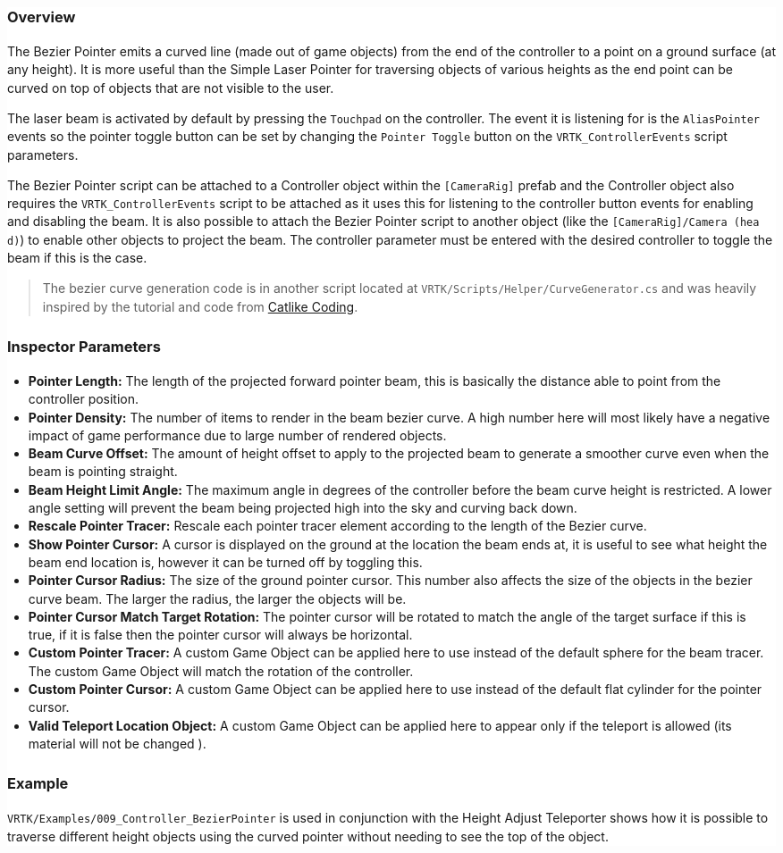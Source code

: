 ### Overview

The Bezier Pointer emits a curved line (made out of game objects) from the end of the controller to a point on a ground surface (at any height). It is more useful than the Simple Laser Pointer for traversing objects of various heights as the end point can be curved on top of objects that are not visible to the user.

The laser beam is activated by default by pressing the `Touchpad` on the controller. The event it is listening for is the `AliasPointer` events so the pointer toggle button can be set by changing the `Pointer Toggle` button on the `VRTK_ControllerEvents` script parameters.

The Bezier Pointer script can be attached to a Controller object within the `[CameraRig]` prefab and the Controller object also requires the `VRTK_ControllerEvents` script to be attached as it uses this for listening to the controller button events for enabling and disabling the beam. It is also possible to attach the Bezier Pointer script to another object (like the `[CameraRig]/Camera (head)`) to enable other objects to project the beam. The controller parameter must be entered with the desired controller to toggle the beam if this is the case.

> The bezier curve generation code is in another script located at `VRTK/Scripts/Helper/CurveGenerator.cs` and was heavily inspired by the tutorial and code from [Catlike Coding](http://catlikecoding.com/unity/tutorials/curves-and-splines/).

### Inspector Parameters

 * **Pointer Length:** The length of the projected forward pointer beam, this is basically the distance able to point from the controller position.
 * **Pointer Density:** The number of items to render in the beam bezier curve. A high number here will most likely have a negative impact of game performance due to large number of rendered objects.
 * **Beam Curve Offset:** The amount of height offset to apply to the projected beam to generate a smoother curve even when the beam is pointing straight.
 * **Beam Height Limit Angle:** The maximum angle in degrees of the controller before the beam curve height is restricted. A lower angle setting will prevent the beam being projected high into the sky and curving back down.
 * **Rescale Pointer Tracer:** Rescale each pointer tracer element according to the length of the Bezier curve.
 * **Show Pointer Cursor:** A cursor is displayed on the ground at the location the beam ends at, it is useful to see what height the beam end location is, however it can be turned off by toggling this.
 * **Pointer Cursor Radius:** The size of the ground pointer cursor. This number also affects the size of the objects in the bezier curve beam. The larger the radius, the larger the objects will be.
 * **Pointer Cursor Match Target Rotation:** The pointer cursor will be rotated to match the angle of the target surface if this is true, if it is false then the pointer cursor will always be horizontal.
 * **Custom Pointer Tracer:** A custom Game Object can be applied here to use instead of the default sphere for the beam tracer. The custom Game Object will match the rotation of the controller.
 * **Custom Pointer Cursor:** A custom Game Object can be applied here to use instead of the default flat cylinder for the pointer cursor.
 * **Valid Teleport Location Object:** A custom Game Object can be applied here to appear only if the teleport is allowed (its material will not be changed ).

### Example

`VRTK/Examples/009_Controller_BezierPointer` is used in conjunction with the Height Adjust Teleporter shows how it is possible to traverse different height objects using the curved pointer without needing to see the top of the object.
